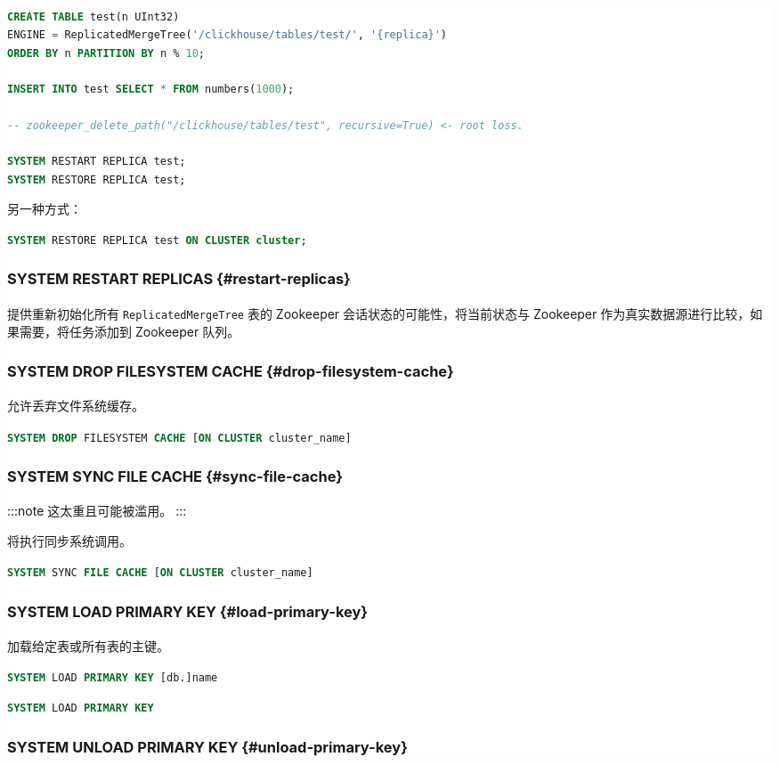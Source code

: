```sql
CREATE TABLE test(n UInt32)
ENGINE = ReplicatedMergeTree('/clickhouse/tables/test/', '{replica}')
ORDER BY n PARTITION BY n % 10;

INSERT INTO test SELECT * FROM numbers(1000);

-- zookeeper_delete_path("/clickhouse/tables/test", recursive=True) <- root loss.

SYSTEM RESTART REPLICA test;
SYSTEM RESTORE REPLICA test;
```

另一种方式：

```sql
SYSTEM RESTORE REPLICA test ON CLUSTER cluster;
```

### SYSTEM RESTART REPLICAS {#restart-replicas}

提供重新初始化所有 `ReplicatedMergeTree` 表的 Zookeeper 会话状态的可能性，将当前状态与 Zookeeper 作为真实数据源进行比较，如果需要，将任务添加到 Zookeeper 队列。

### SYSTEM DROP FILESYSTEM CACHE {#drop-filesystem-cache}

允许丢弃文件系统缓存。

```sql
SYSTEM DROP FILESYSTEM CACHE [ON CLUSTER cluster_name]
```

### SYSTEM SYNC FILE CACHE {#sync-file-cache}

:::note
这太重且可能被滥用。
:::

将执行同步系统调用。

```sql
SYSTEM SYNC FILE CACHE [ON CLUSTER cluster_name]
```

### SYSTEM LOAD PRIMARY KEY {#load-primary-key}

加载给定表或所有表的主键。

```sql
SYSTEM LOAD PRIMARY KEY [db.]name
```

```sql
SYSTEM LOAD PRIMARY KEY
```

### SYSTEM UNLOAD PRIMARY KEY {#unload-primary-key}

